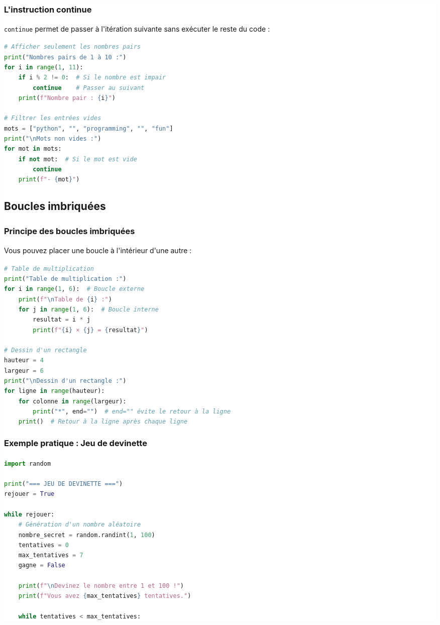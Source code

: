 ### L'instruction continue

`continue` permet de passer à l'itération suivante sans exécuter le reste du code :

```python
# Afficher seulement les nombres pairs
print("Nombres pairs de 1 à 10 :")
for i in range(1, 11):
    if i % 2 != 0:  # Si le nombre est impair
        continue    # Passer au suivant
    print(f"Nombre pair : {i}")

# Filtrer les entrées vides
mots = ["python", "", "programming", "", "fun"]
print("\nMots non vides :")
for mot in mots:
    if not mot:  # Si le mot est vide
        continue
    print(f"- {mot}")
```

## Boucles imbriquées

### Principe des boucles imbriquées

Vous pouvez placer une boucle à l'intérieur d'une autre :

```python
# Table de multiplication
print("Table de multiplication :")
for i in range(1, 6):  # Boucle externe
    print(f"\nTable de {i} :")
    for j in range(1, 6):  # Boucle interne
        resultat = i * j
        print(f"{i} × {j} = {resultat}")

# Dessin d'un rectangle
hauteur = 4
largeur = 6
print("\nDessin d'un rectangle :")
for ligne in range(hauteur):
    for colonne in range(largeur):
        print("*", end="")  # end="" évite le retour à la ligne
    print()  # Retour à la ligne après chaque ligne
```

### Exemple pratique : Jeu de devinette

```python
import random

print("=== JEU DE DEVINETTE ===")
rejouer = True

while rejouer:
    # Génération d'un nombre aléatoire
    nombre_secret = random.randint(1, 100)
    tentatives = 0
    max_tentatives = 7
    gagne = False

    print(f"\nDevinez le nombre entre 1 et 100 !")
    print(f"Vous avez {max_tentatives} tentatives.")

    while tentatives < max_tentatives:
```